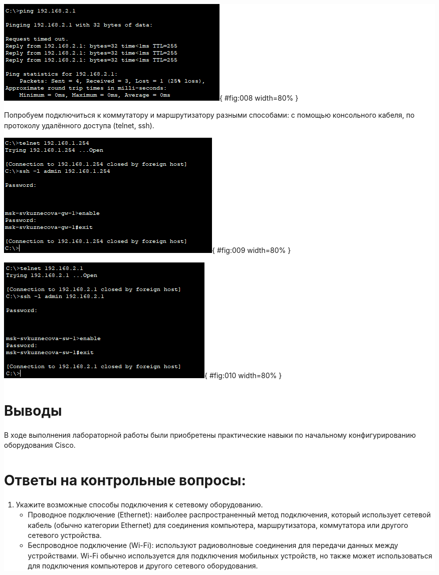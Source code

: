 ![Проверка работоспособности соединения PC1-svkuznecova -> msk-svkuznecova-sw-1](image/7.png){ #fig:008 width=80% }

Попробуем подключиться к коммутатору и маршрутизатору разными способами: с помощью консольного кабеля, по протоколу удалённого доступа (telnet, ssh).

![Попытка подключения к маршрутизатору разными способами: с помощью консольного кабеля, по протоколу удалённого доступа (telnet, ssh)](image/8.png){ #fig:009 width=80% }

![Попытка подключения к коммутатору разными способами: с помощью консольного кабеля, по протоколу удалённого доступа (telnet, ssh)](image/9.png){ #fig:010 width=80% }

# Выводы

В ходе выполнения лабораторной работы были приобретены практические навыки по начальному конфигурированию оборудования Cisco.

# Ответы на контрольные вопросы:
1. Укажите возможные способы подключения к сетевому оборудованию.
   - Проводное подключение (Ethernet): наиболее распространенный метод подключения, который использует сетевой     кабель (обычно категории Ethernet) для соединения компьютера, маршрутизатора, коммутатора или другого сетевого устройства. 
   - Беспроводное подключение (Wi-Fi): используют радиоволновые соединения для передачи данных между устройствами. Wi-Fi обычно используется для подключения мобильных устройств, но также может использоваться для подключения компьютеров и другого сетевого оборудования.
   